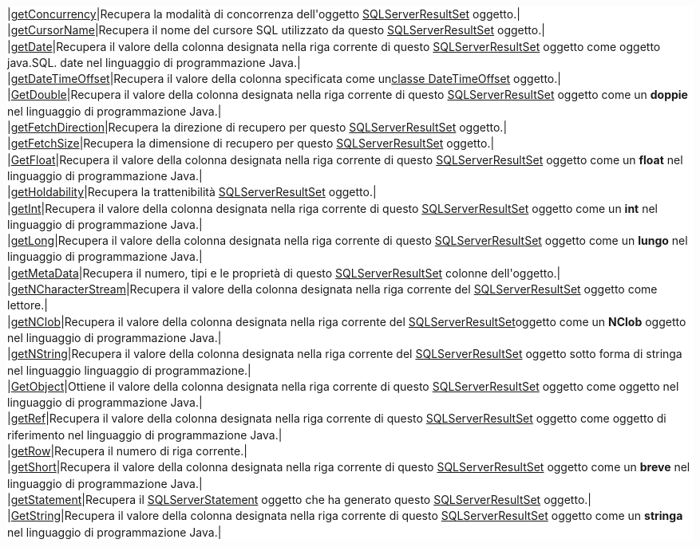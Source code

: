 |[getConcurrency](../../../connect/jdbc/reference/getconcurrency-method-sqlserverresultset.md)|Recupera la modalità di concorrenza dell'oggetto [SQLServerResultSet](../../../connect/jdbc/reference/sqlserverresultset-class.md) oggetto.|  
|[getCursorName](../../../connect/jdbc/reference/getcursorname-method-sqlserverresultset.md)|Recupera il nome del cursore SQL utilizzato da questo [SQLServerResultSet](../../../connect/jdbc/reference/sqlserverresultset-class.md) oggetto.|  
|[getDate](../../../connect/jdbc/reference/getdate-method-sqlserverresultset.md)|Recupera il valore della colonna designata nella riga corrente di questo [SQLServerResultSet](../../../connect/jdbc/reference/sqlserverresultset-class.md) oggetto come oggetto java.SQL. date nel linguaggio di programmazione Java.|  
|[getDateTimeOffset](../../../connect/jdbc/reference/getdatetimeoffset-sqlserverresultset.md)|Recupera il valore della colonna specificata come un[classe DateTimeOffset](../../../connect/jdbc/reference/datetimeoffset-class.md) oggetto.|  
|[GetDouble](../../../connect/jdbc/reference/getdouble-method-sqlserverresultset.md)|Recupera il valore della colonna designata nella riga corrente di questo [SQLServerResultSet](../../../connect/jdbc/reference/sqlserverresultset-class.md) oggetto come un **doppie** nel linguaggio di programmazione Java.|  
|[getFetchDirection](../../../connect/jdbc/reference/getfetchdirection-method-sqlserverresultset.md)|Recupera la direzione di recupero per questo [SQLServerResultSet](../../../connect/jdbc/reference/sqlserverresultset-class.md) oggetto.|  
|[getFetchSize](../../../connect/jdbc/reference/getfetchsize-method-sqlserverresultset.md)|Recupera la dimensione di recupero per questo [SQLServerResultSet](../../../connect/jdbc/reference/sqlserverresultset-class.md) oggetto.|  
|[GetFloat](../../../connect/jdbc/reference/getfloat-method-sqlserverresultset.md)|Recupera il valore della colonna designata nella riga corrente di questo [SQLServerResultSet](../../../connect/jdbc/reference/sqlserverresultset-class.md) oggetto come un **float** nel linguaggio di programmazione Java.|  
|[getHoldability](../../../connect/jdbc/reference/getholdability-method-sqlserverresultset.md)|Recupera la trattenibilità [SQLServerResultSet](../../../connect/jdbc/reference/sqlserverresultset-class.md) oggetto.|  
|[getInt](../../../connect/jdbc/reference/getint-method-sqlserverresultset.md)|Recupera il valore della colonna designata nella riga corrente di questo [SQLServerResultSet](../../../connect/jdbc/reference/sqlserverresultset-class.md) oggetto come un **int** nel linguaggio di programmazione Java.|  
|[getLong](../../../connect/jdbc/reference/getlong-method-sqlserverresultset.md)|Recupera il valore della colonna designata nella riga corrente di questo [SQLServerResultSet](../../../connect/jdbc/reference/sqlserverresultset-class.md) oggetto come un **lungo** nel linguaggio di programmazione Java.|  
|[getMetaData](../../../connect/jdbc/reference/getmetadata-method-sqlserverresultset.md)|Recupera il numero, tipi e le proprietà di questo [SQLServerResultSet](../../../connect/jdbc/reference/sqlserverresultset-class.md) colonne dell'oggetto.|  
|[getNCharacterStream](../../../connect/jdbc/reference/getncharacterstream-method-sqlserverresultset.md)|Recupera il valore della colonna designata nella riga corrente del [SQLServerResultSet](../../../connect/jdbc/reference/sqlserverresultset-class.md) oggetto come lettore.|  
|[getNClob](../../../connect/jdbc/reference/getnclob-method-sqlserverresultset.md)|Recupera il valore della colonna designata nella riga corrente del [SQLServerResultSet](../../../connect/jdbc/reference/sqlserverresultset-class.md)oggetto come un **NClob** oggetto nel linguaggio di programmazione Java.|  
|[getNString](../../../connect/jdbc/reference/getnstring-method-sqlserverresultset.md)|Recupera il valore della colonna designata nella riga corrente del [SQLServerResultSet](../../../connect/jdbc/reference/sqlserverresultset-class.md) oggetto sotto forma di stringa nel linguaggio linguaggio di programmazione.|  
|[GetObject](../../../connect/jdbc/reference/getobject-method-sqlserverresultset.md)|Ottiene il valore della colonna designata nella riga corrente di questo [SQLServerResultSet](../../../connect/jdbc/reference/sqlserverresultset-class.md) oggetto come oggetto nel linguaggio di programmazione Java.|  
|[getRef](../../../connect/jdbc/reference/getref-method-sqlserverresultset.md)|Recupera il valore della colonna designata nella riga corrente di questo [SQLServerResultSet](../../../connect/jdbc/reference/sqlserverresultset-class.md) oggetto come oggetto di riferimento nel linguaggio di programmazione Java.|  
|[getRow](../../../connect/jdbc/reference/getrow-method-sqlserverresultset.md)|Recupera il numero di riga corrente.|  
|[getShort](../../../connect/jdbc/reference/getshort-method-sqlserverresultset.md)|Recupera il valore della colonna designata nella riga corrente di questo [SQLServerResultSet](../../../connect/jdbc/reference/sqlserverresultset-class.md) oggetto come un **breve** nel linguaggio di programmazione Java.|  
|[getStatement](../../../connect/jdbc/reference/getstatement-method-sqlserverresultset.md)|Recupera il [SQLServerStatement](../../../connect/jdbc/reference/sqlserverstatement-class.md) oggetto che ha generato questo [SQLServerResultSet](../../../connect/jdbc/reference/sqlserverresultset-class.md) oggetto.|  
|[GetString](../../../connect/jdbc/reference/getstring-method-sqlserverresultset.md)|Recupera il valore della colonna designata nella riga corrente di questo [SQLServerResultSet](../../../connect/jdbc/reference/sqlserverresultset-class.md) oggetto come un **stringa** nel linguaggio di programmazione Java.|  